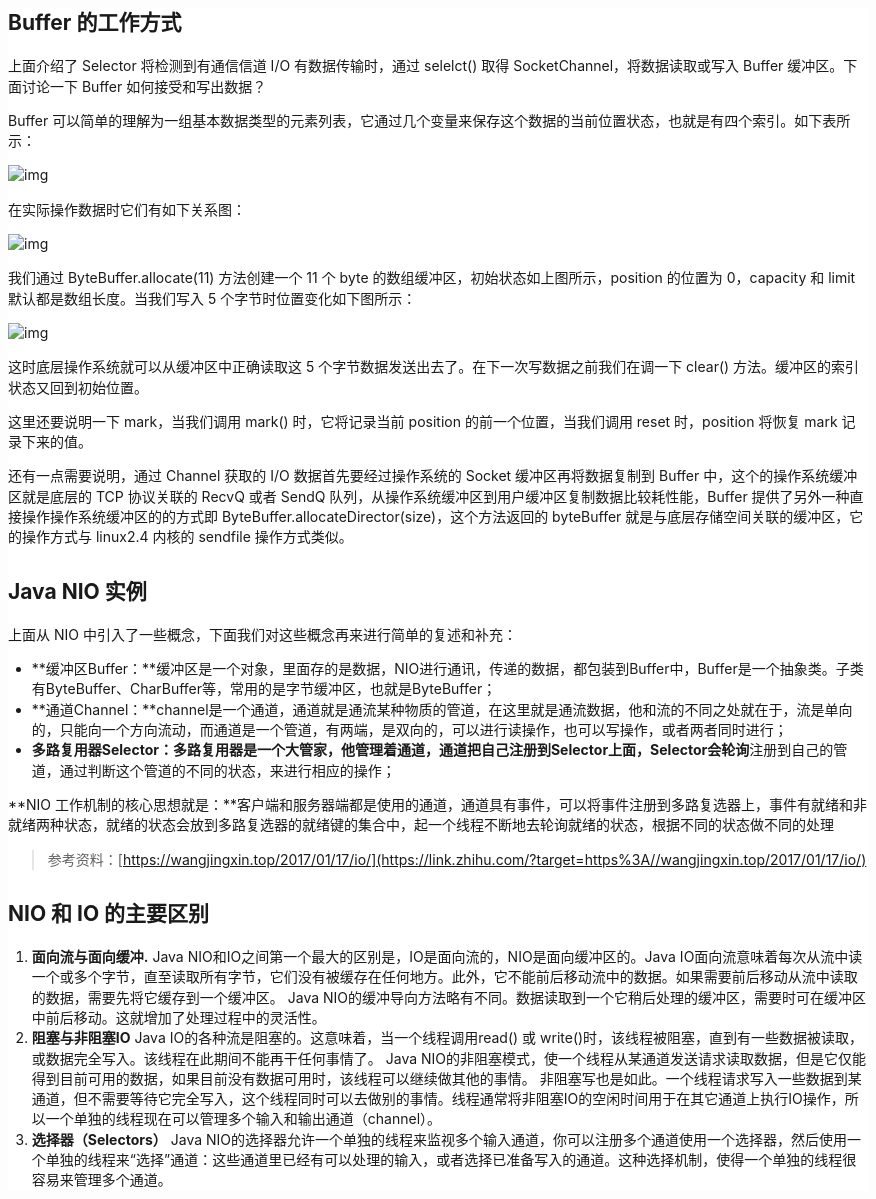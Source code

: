 ## **Buffer 的工作方式**

上面介绍了 Selector 将检测到有通信信道 I/O 有数据传输时，通过 selelct() 取得 SocketChannel，将数据读取或写入 Buffer 缓冲区。下面讨论一下 Buffer 如何接受和写出数据？

Buffer 可以简单的理解为一组基本数据类型的元素列表，它通过几个变量来保存这个数据的当前位置状态，也就是有四个索引。如下表所示：

![img](https://pic1.zhimg.com/80/v2-d551633cc0b9cfb9de006fd57e00cfd4_1440w.jpg)

在实际操作数据时它们有如下关系图：



![img](https://pic4.zhimg.com/80/v2-d83e0c9c4bed46e2ecd1382b8866a6fb_1440w.jpg)



我们通过 ByteBuffer.allocate(11) 方法创建一个 11 个 byte 的数组缓冲区，初始状态如上图所示，position 的位置为 0，capacity 和 limit 默认都是数组长度。当我们写入 5 个字节时位置变化如下图所示：



![img](https://pic4.zhimg.com/80/v2-0f0af387e1b3c6d80f72c71103852d83_1440w.jpg)



这时底层操作系统就可以从缓冲区中正确读取这 5 个字节数据发送出去了。在下一次写数据之前我们在调一下 clear() 方法。缓冲区的索引状态又回到初始位置。

这里还要说明一下 mark，当我们调用 mark() 时，它将记录当前 position 的前一个位置，当我们调用 reset 时，position 将恢复 mark 记录下来的值。

还有一点需要说明，通过 Channel 获取的 I/O 数据首先要经过操作系统的 Socket 缓冲区再将数据复制到 Buffer 中，这个的操作系统缓冲区就是底层的 TCP 协议关联的 RecvQ 或者 SendQ 队列，从操作系统缓冲区到用户缓冲区复制数据比较耗性能，Buffer 提供了另外一种直接操作操作系统缓冲区的的方式即 ByteBuffer.allocateDirector(size)，这个方法返回的 byteBuffer 就是与底层存储空间关联的缓冲区，它的操作方式与 linux2.4 内核的 sendfile 操作方式类似。

## **Java NIO 实例**

上面从 NIO 中引入了一些概念，下面我们对这些概念再来进行简单的复述和补充：

- **缓冲区Buffer：**缓冲区是一个对象，里面存的是数据，NIO进行通讯，传递的数据，都包装到Buffer中，Buffer是一个抽象类。子类有ByteBuffer、CharBuffer等，常用的是字节缓冲区，也就是ByteBuffer；
- **通道Channel：**channel是一个通道，通道就是通流某种物质的管道，在这里就是通流数据，他和流的不同之处就在于，流是单向的，只能向一个方向流动，而通道是一个管道，有两端，是双向的，可以进行读操作，也可以写操作，或者两者同时进行；
- **多路复用器Selector：**多路复用器是一个大管家，他管理着通道，通道把自己注册到Selector上面，Selector会**轮询**注册到自己的管道，通过判断这个管道的不同的状态，来进行相应的操作；

**NIO 工作机制的核心思想就是：**客户端和服务器端都是使用的通道，通道具有事件，可以将事件注册到多路复选器上，事件有就绪和非就绪两种状态，就绪的状态会放到多路复选器的就绪键的集合中，起一个线程不断地去轮询就绪的状态，根据不同的状态做不同的处理

> 参考资料：[https://wangjingxin.top/2017/01/17/io/](https://link.zhihu.com/?target=https%3A//wangjingxin.top/2017/01/17/io/)

## **NIO 和 IO 的主要区别**

1. **面向流与面向缓冲.** Java NIO和IO之间第一个最大的区别是，IO是面向流的，NIO是面向缓冲区的。Java IO面向流意味着每次从流中读一个或多个字节，直至读取所有字节，它们没有被缓存在任何地方。此外，它不能前后移动流中的数据。如果需要前后移动从流中读取的数据，需要先将它缓存到一个缓冲区。 Java NIO的缓冲导向方法略有不同。数据读取到一个它稍后处理的缓冲区，需要时可在缓冲区中前后移动。这就增加了处理过程中的灵活性。
2. **阻塞与非阻塞IO** Java IO的各种流是阻塞的。这意味着，当一个线程调用read() 或 write()时，该线程被阻塞，直到有一些数据被读取，或数据完全写入。该线程在此期间不能再干任何事情了。 Java NIO的非阻塞模式，使一个线程从某通道发送请求读取数据，但是它仅能得到目前可用的数据，如果目前没有数据可用时，该线程可以继续做其他的事情。 非阻塞写也是如此。一个线程请求写入一些数据到某通道，但不需要等待它完全写入，这个线程同时可以去做别的事情。线程通常将非阻塞IO的空闲时间用于在其它通道上执行IO操作，所以一个单独的线程现在可以管理多个输入和输出通道（channel）。
3. **选择器（Selectors）** Java NIO的选择器允许一个单独的线程来监视多个输入通道，你可以注册多个通道使用一个选择器，然后使用一个单独的线程来“选择”通道：这些通道里已经有可以处理的输入，或者选择已准备写入的通道。这种选择机制，使得一个单独的线程很容易来管理多个通道。
